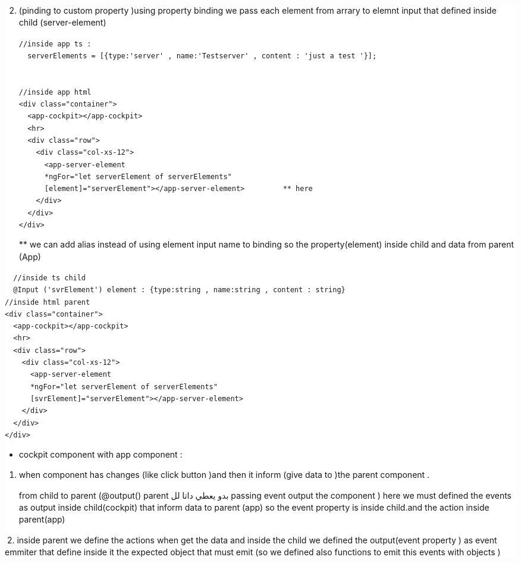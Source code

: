 2) (pinding to custom property )using property binding we pass each element from arrary to elemnt input that defined inside child (server-element)

   ```
   //inside app ts :
     serverElements = [{type:'server' , name:'Testserver' , content : 'just a test '}];
   
   
   //inside app html
   <div class="container">
     <app-cockpit></app-cockpit>
     <hr>
     <div class="row">
       <div class="col-xs-12">
         <app-server-element 
         *ngFor="let serverElement of serverElements"
         [element]="serverElement"></app-server-element>         ** here 
       </div>
     </div>
   </div>
   ```

   ** we can add alias instead of using element input name to binding  so the property(element) inside child and data from parent (App)

```
  //inside ts child
  @Input ('svrElement') element : {type:string , name:string , content : string}
//inside html parent 
<div class="container">
  <app-cockpit></app-cockpit>
  <hr>
  <div class="row">
    <div class="col-xs-12">
      <app-server-element 
      *ngFor="let serverElement of serverElements"
      [svrElement]="serverElement"></app-server-element>
    </div>
  </div>
</div>
```



-  cockpit  component with app component : 

  1) when component has changes (like click button )and then it inform (give data to )the parent component  .

     from child to parent (@output() parent بدو يعطي داتا لل  passing event output the component  ) here we must defined the events as output inside child(cockpit) that inform data to parent (app)  so the event property is inside child.and the action inside parent(app)

​           2.  inside parent we define the actions when get the data and inside the child we defined the output(event                         property ) as event emmiter that define inside it the expected object that must emit (so we defined also functions to emit   this events with objects )
